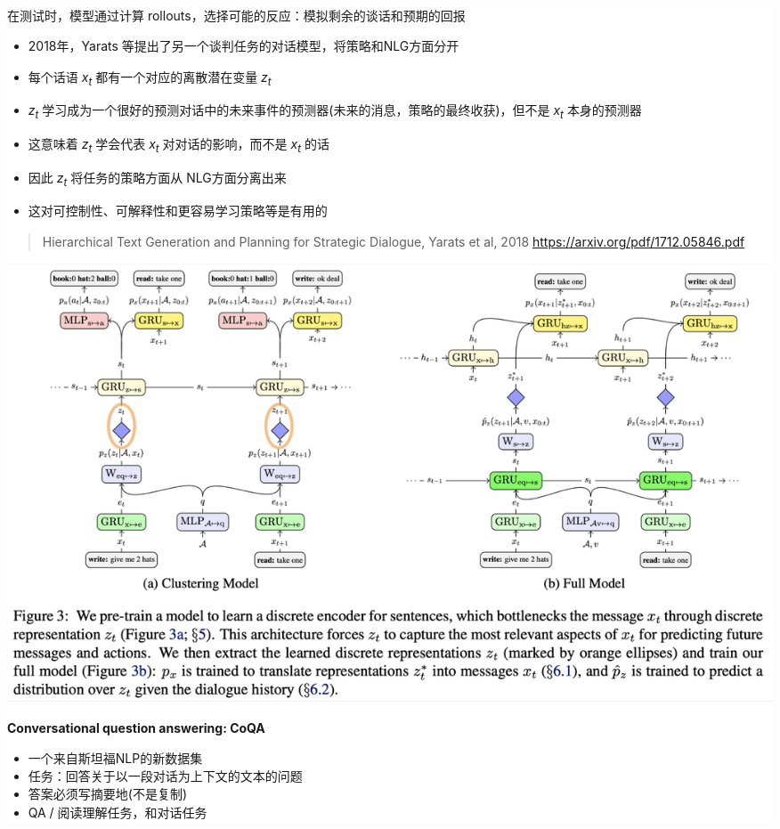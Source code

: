 在测试时，模型通过计算 rollouts，选择可能的反应：模拟剩余的谈话和预期的回报

-   2018年，Yarats 等提出了另一个谈判任务的对话模型，将策略和NLG方面分开

-   每个话语 $x_t$ 都有一个对应的离散潜在变量 $z_t$
-    $z_t$ 学习成为一个很好的预测对话中的未来事件的预测器(未来的消息，策略的最终收获)，但不是 $x_t$ 本身的预测器
-   这意味着 $z_t$ 学会代表 $x_t$ 对对话的影响，而不是 $x_t$ 的话
-   因此 $z_t$ 将任务的策略方面从 NLG方面分离出来
-   这对可控制性、可解释性和更容易学习策略等是有用的

>   Hierarchical Text Generation and Planning for Strategic Dialogue, Yarats et al, 2018 https://arxiv.org/pdf/1712.05846.pdf

![image-20190716184914108](imgs/image-20190716184914108.png)

**Conversational question answering: CoQA**

-   一个来自斯坦福NLP的新数据集
-   任务：回答关于以一段对话为上下文的文本的问题
-   答案必须写摘要地(不是复制)
-   QA / 阅读理解任务，和对话任务
